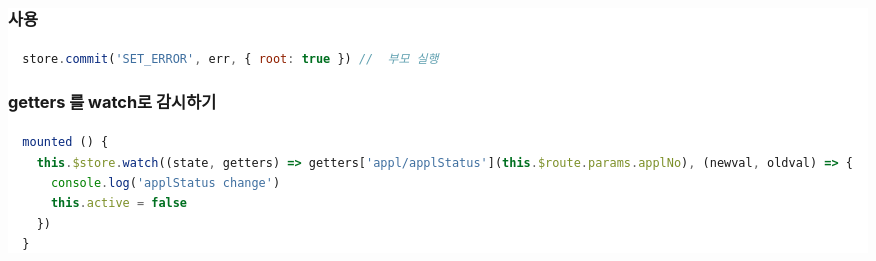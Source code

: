 

### 사용

```javascript
  store.commit('SET_ERROR', err, { root: true }) //  부모 실행
```









### getters 를 watch로 감시하기

```javascript
  mounted () {
    this.$store.watch((state, getters) => getters['appl/applStatus'](this.$route.params.applNo), (newval, oldval) => {
      console.log('applStatus change')
      this.active = false
    })
  }
```

